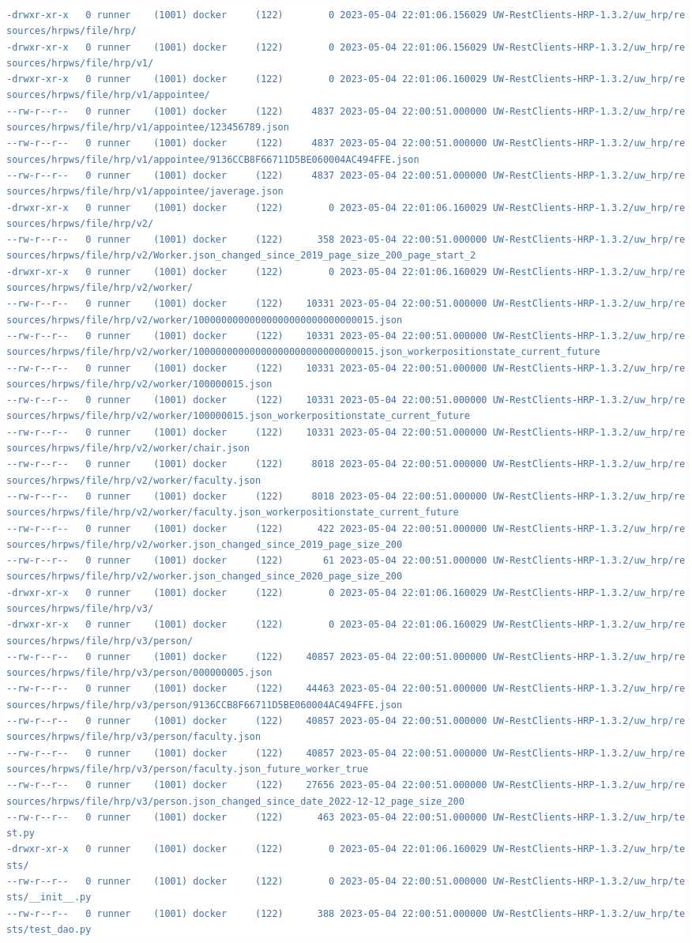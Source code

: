 ```diff
-drwxr-xr-x   0 runner    (1001) docker     (122)        0 2023-05-04 22:01:06.156029 UW-RestClients-HRP-1.3.2/uw_hrp/resources/hrpws/file/hrp/
-drwxr-xr-x   0 runner    (1001) docker     (122)        0 2023-05-04 22:01:06.156029 UW-RestClients-HRP-1.3.2/uw_hrp/resources/hrpws/file/hrp/v1/
-drwxr-xr-x   0 runner    (1001) docker     (122)        0 2023-05-04 22:01:06.160029 UW-RestClients-HRP-1.3.2/uw_hrp/resources/hrpws/file/hrp/v1/appointee/
--rw-r--r--   0 runner    (1001) docker     (122)     4837 2023-05-04 22:00:51.000000 UW-RestClients-HRP-1.3.2/uw_hrp/resources/hrpws/file/hrp/v1/appointee/123456789.json
--rw-r--r--   0 runner    (1001) docker     (122)     4837 2023-05-04 22:00:51.000000 UW-RestClients-HRP-1.3.2/uw_hrp/resources/hrpws/file/hrp/v1/appointee/9136CCB8F66711D5BE060004AC494FFE.json
--rw-r--r--   0 runner    (1001) docker     (122)     4837 2023-05-04 22:00:51.000000 UW-RestClients-HRP-1.3.2/uw_hrp/resources/hrpws/file/hrp/v1/appointee/javerage.json
-drwxr-xr-x   0 runner    (1001) docker     (122)        0 2023-05-04 22:01:06.160029 UW-RestClients-HRP-1.3.2/uw_hrp/resources/hrpws/file/hrp/v2/
--rw-r--r--   0 runner    (1001) docker     (122)      358 2023-05-04 22:00:51.000000 UW-RestClients-HRP-1.3.2/uw_hrp/resources/hrpws/file/hrp/v2/Worker.json_changed_since_2019_page_size_200_page_start_2
-drwxr-xr-x   0 runner    (1001) docker     (122)        0 2023-05-04 22:01:06.160029 UW-RestClients-HRP-1.3.2/uw_hrp/resources/hrpws/file/hrp/v2/worker/
--rw-r--r--   0 runner    (1001) docker     (122)    10331 2023-05-04 22:00:51.000000 UW-RestClients-HRP-1.3.2/uw_hrp/resources/hrpws/file/hrp/v2/worker/10000000000000000000000000000015.json
--rw-r--r--   0 runner    (1001) docker     (122)    10331 2023-05-04 22:00:51.000000 UW-RestClients-HRP-1.3.2/uw_hrp/resources/hrpws/file/hrp/v2/worker/10000000000000000000000000000015.json_workerpositionstate_current_future
--rw-r--r--   0 runner    (1001) docker     (122)    10331 2023-05-04 22:00:51.000000 UW-RestClients-HRP-1.3.2/uw_hrp/resources/hrpws/file/hrp/v2/worker/100000015.json
--rw-r--r--   0 runner    (1001) docker     (122)    10331 2023-05-04 22:00:51.000000 UW-RestClients-HRP-1.3.2/uw_hrp/resources/hrpws/file/hrp/v2/worker/100000015.json_workerpositionstate_current_future
--rw-r--r--   0 runner    (1001) docker     (122)    10331 2023-05-04 22:00:51.000000 UW-RestClients-HRP-1.3.2/uw_hrp/resources/hrpws/file/hrp/v2/worker/chair.json
--rw-r--r--   0 runner    (1001) docker     (122)     8018 2023-05-04 22:00:51.000000 UW-RestClients-HRP-1.3.2/uw_hrp/resources/hrpws/file/hrp/v2/worker/faculty.json
--rw-r--r--   0 runner    (1001) docker     (122)     8018 2023-05-04 22:00:51.000000 UW-RestClients-HRP-1.3.2/uw_hrp/resources/hrpws/file/hrp/v2/worker/faculty.json_workerpositionstate_current_future
--rw-r--r--   0 runner    (1001) docker     (122)      422 2023-05-04 22:00:51.000000 UW-RestClients-HRP-1.3.2/uw_hrp/resources/hrpws/file/hrp/v2/worker.json_changed_since_2019_page_size_200
--rw-r--r--   0 runner    (1001) docker     (122)       61 2023-05-04 22:00:51.000000 UW-RestClients-HRP-1.3.2/uw_hrp/resources/hrpws/file/hrp/v2/worker.json_changed_since_2020_page_size_200
-drwxr-xr-x   0 runner    (1001) docker     (122)        0 2023-05-04 22:01:06.160029 UW-RestClients-HRP-1.3.2/uw_hrp/resources/hrpws/file/hrp/v3/
-drwxr-xr-x   0 runner    (1001) docker     (122)        0 2023-05-04 22:01:06.160029 UW-RestClients-HRP-1.3.2/uw_hrp/resources/hrpws/file/hrp/v3/person/
--rw-r--r--   0 runner    (1001) docker     (122)    40857 2023-05-04 22:00:51.000000 UW-RestClients-HRP-1.3.2/uw_hrp/resources/hrpws/file/hrp/v3/person/000000005.json
--rw-r--r--   0 runner    (1001) docker     (122)    44463 2023-05-04 22:00:51.000000 UW-RestClients-HRP-1.3.2/uw_hrp/resources/hrpws/file/hrp/v3/person/9136CCB8F66711D5BE060004AC494FFE.json
--rw-r--r--   0 runner    (1001) docker     (122)    40857 2023-05-04 22:00:51.000000 UW-RestClients-HRP-1.3.2/uw_hrp/resources/hrpws/file/hrp/v3/person/faculty.json
--rw-r--r--   0 runner    (1001) docker     (122)    40857 2023-05-04 22:00:51.000000 UW-RestClients-HRP-1.3.2/uw_hrp/resources/hrpws/file/hrp/v3/person/faculty.json_future_worker_true
--rw-r--r--   0 runner    (1001) docker     (122)    27656 2023-05-04 22:00:51.000000 UW-RestClients-HRP-1.3.2/uw_hrp/resources/hrpws/file/hrp/v3/person.json_changed_since_date_2022-12-12_page_size_200
--rw-r--r--   0 runner    (1001) docker     (122)      463 2023-05-04 22:00:51.000000 UW-RestClients-HRP-1.3.2/uw_hrp/test.py
-drwxr-xr-x   0 runner    (1001) docker     (122)        0 2023-05-04 22:01:06.160029 UW-RestClients-HRP-1.3.2/uw_hrp/tests/
--rw-r--r--   0 runner    (1001) docker     (122)        0 2023-05-04 22:00:51.000000 UW-RestClients-HRP-1.3.2/uw_hrp/tests/__init__.py
--rw-r--r--   0 runner    (1001) docker     (122)      388 2023-05-04 22:00:51.000000 UW-RestClients-HRP-1.3.2/uw_hrp/tests/test_dao.py
```